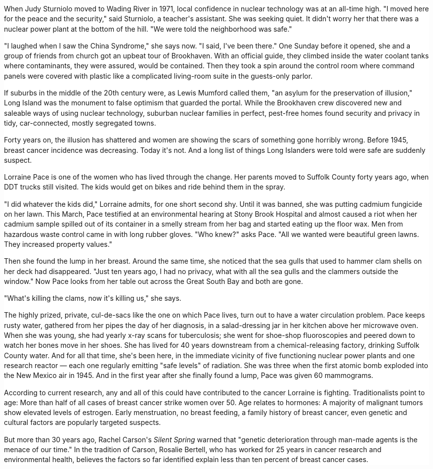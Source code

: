 When Judy Sturniolo moved to Wading River in 1971, local confidence in nuclear technology was at an all-time high. "I moved here for the peace and the security," said Sturniolo, a teacher's assistant. She was seeking quiet. It didn't worry her that there was a nuclear power plant at the bottom of the hill. "We were told the neighborhood was safe."

"I laughed when I saw the China Syndrome," she says now. "I said, I've been there." One Sunday before it opened, she and a group of friends from church got an upbeat tour of Brookhaven. With an official guide, they climbed inside the water coolant tanks where contaminants, they were assured, would be contained. Then they took a spin around the control room where command panels were covered with plastic like a complicated living-room suite in the guests-only parlor.

If suburbs in the middle of the 20th century were, as Lewis Mumford called them, "an asylum for the preservation of illusion," Long Island was the monument to false optimism that guarded the portal. While the Brookhaven crew discovered new and saleable ways of using nuclear technology, suburban nuclear families in perfect, pest-free homes found security and privacy in tidy, car-connected, mostly segregated towns.

Forty years on, the illusion has shattered and women are showing the scars of something gone horribly wrong. Before 1945, breast cancer incidence was decreasing. Today it's not. And a long list of things Long Islanders were told were safe are suddenly suspect.

Lorraine Pace is one of the women who has lived through the change. Her parents moved to Suffolk County forty years ago, when DDT trucks still visited. The kids would get on bikes and ride behind them in the spray.

"I did whatever the kids did," Lorraine admits, for one short second shy. Until it was banned, she was putting cadmium fungicide on her lawn. This March, Pace testified at an environmental hearing at Stony Brook Hospital and almost caused a riot when her cadmium sample spilled out of its container in a smelly stream from her bag and started eating up the floor wax. Men from hazardous waste control came in with long rubber gloves. "Who knew?" asks Pace. "All we wanted were beautiful green lawns. They increased property values."

Then she found the lump in her breast. Around the same time, she noticed that the sea gulls that used to hammer clam shells on her deck had disappeared. "Just ten years ago, I had no privacy, what with all the sea gulls and the clammers outside the window." Now Pace looks from her table out across the Great South Bay and both are gone.

"What's killing the clams, now it's killing us," she says.

The highly prized, private, cul-de-sacs like the one on which Pace lives, turn out to have a water circulation problem. Pace keeps rusty water, gathered from her pipes the day of her diagnosis, in a salad-dressing jar in her kitchen above her microwave oven. When she was young, she had yearly x-ray scans for tuberculosis; she went for shoe-shop fluoroscopies and peered down to watch her bones move in her shoes. She has lived for 40 years downstream from a chemical-releasing factory, drinking Suffolk County water. And for all that time, she's been here, in the immediate vicinity of five functioning nuclear power plants and one research reactor — each one regularly emitting "safe levels" of radiation. She was three when the first atomic bomb exploded into the New Mexico air in 1945. And in the first year after she finally found a lump, Pace was given 60 mammograms.

According to current research, any and all of this could have contributed to the cancer Lorraine is fighting. Traditionalists point to age: More than half of all cases of breast cancer strike women over 50. Age relates to hormones: A majority of malignant tumors show elevated levels of estrogen. Early menstruation, no breast feeding, a family history of breast cancer, even genetic and cultural factors are popularly targeted suspects.

But more than 30 years ago, Rachel Carson's *Silent Spring* warned that "genetic deterioration through man-made agents is the menace of our time." In the tradition of Carson, Rosalie Bertell, who has worked for 25 years in cancer research and environmental health, believes the factors so far identified explain less than ten percent of breast cancer cases.
